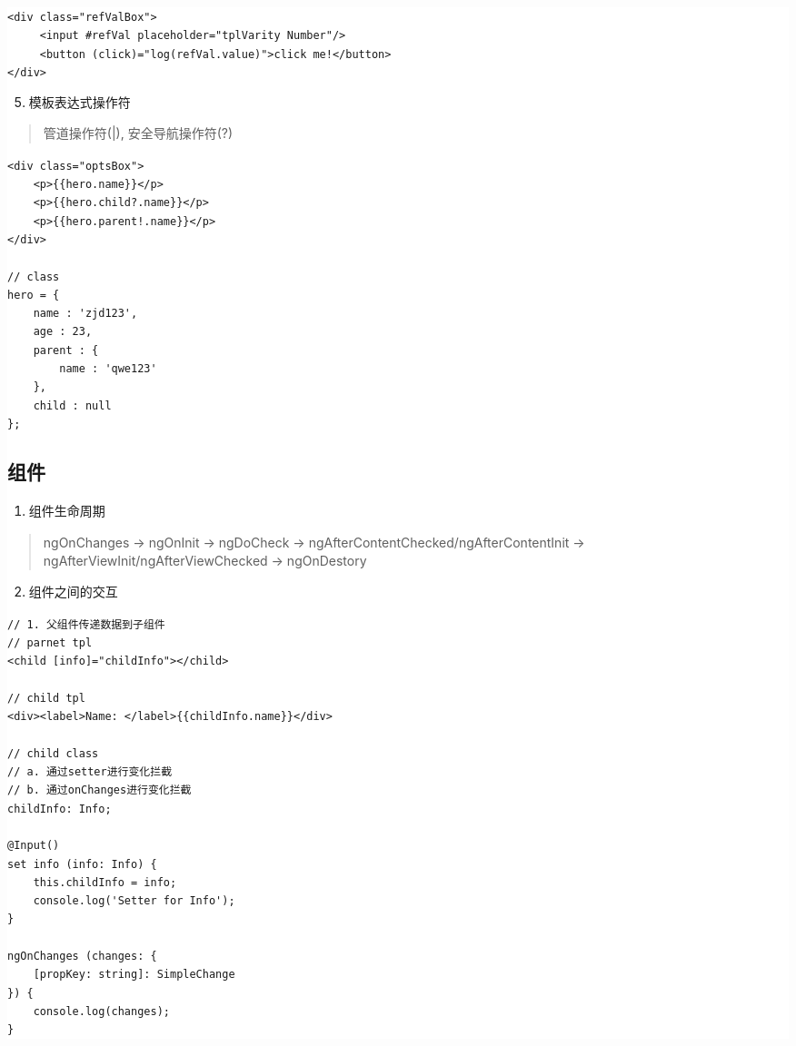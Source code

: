 ```
<div class="refValBox">
	 <input #refVal placeholder="tplVarity Number"/>
	 <button (click)="log(refVal.value)">click me!</button>
</div>
```

5. 模板表达式操作符

> 管道操作符(|), 安全导航操作符(?)

```
<div class="optsBox">
	<p>{{hero.name}}</p>
	<p>{{hero.child?.name}}</p>
	<p>{{hero.parent!.name}}</p>
</div>

// class
hero = {
	name : 'zjd123',
	age : 23,
	parent : {
		name : 'qwe123'
	},
	child : null
};
```

## 组件

1. 组件生命周期

> ngOnChanges -> ngOnInit -> ngDoCheck -> ngAfterContentChecked/ngAfterContentInit -> ngAfterViewInit/ngAfterViewChecked -> ngOnDestory

2. 组件之间的交互

```
// 1. 父组件传递数据到子组件
// parnet tpl
<child [info]="childInfo"></child>

// child tpl
<div><label>Name: </label>{{childInfo.name}}</div>

// child class
// a. 通过setter进行变化拦截
// b. 通过onChanges进行变化拦截
childInfo: Info;

@Input()
set info (info: Info) {
	this.childInfo = info;
	console.log('Setter for Info');
}

ngOnChanges (changes: {
	[propKey: string]: SimpleChange
}) {
	console.log(changes);
}
```
